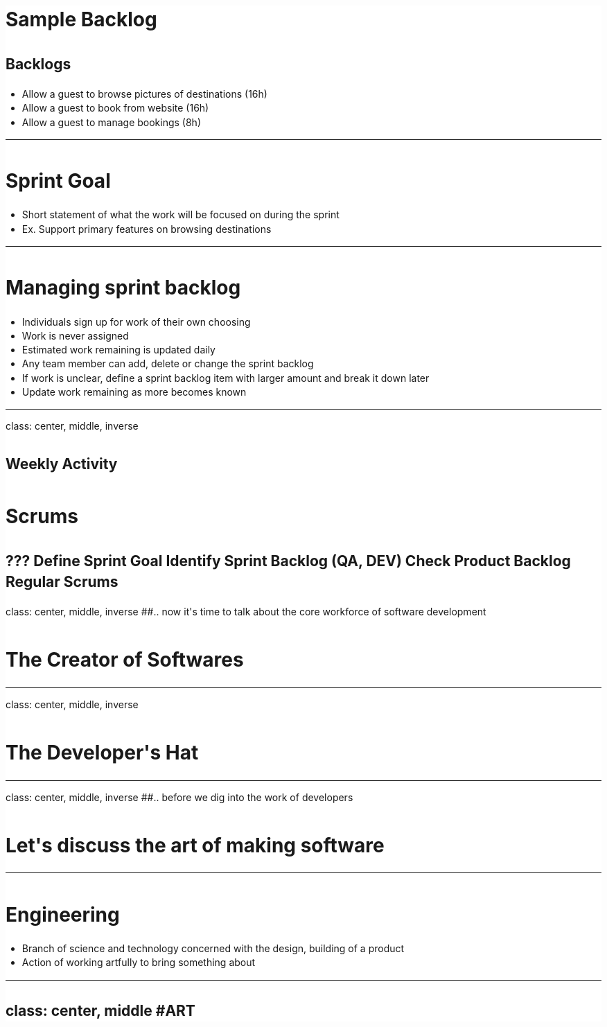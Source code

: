 # Sample Backlog
## Backlogs
- Allow a guest to browse pictures of destinations (16h)
- Allow a guest to book from website (16h)
- Allow a guest to manage bookings (8h)
---
# Sprint Goal
- Short statement of what the work will be focused on during the sprint
- Ex. Support primary features on browsing destinations
---
# Managing sprint backlog
- Individuals sign up for work of their own choosing
 - Work is never assigned
- Estimated work remaining is updated daily
- Any team member can add, delete or change the sprint backlog
- If work is unclear, define a sprint backlog item with larger amount and break it down later
- Update work remaining as more becomes known
---
class: center, middle, inverse
## Weekly Activity
# Scrums
???
Define Sprint Goal
Identify Sprint Backlog (QA, DEV)
Check Product Backlog
Regular Scrums
---
class: center, middle, inverse
##.. now it's time to talk about the core workforce of software development
# The Creator of Softwares
---
class: center, middle, inverse
# The Developer's Hat
---
class: center, middle, inverse
##.. before we dig into the work of developers
# Let's discuss the art of making software
---
# Engineering
- Branch of science and technology concerned with the design, building of a product
- Action of working artfully to bring something about
---
class: center, middle
#ART
---